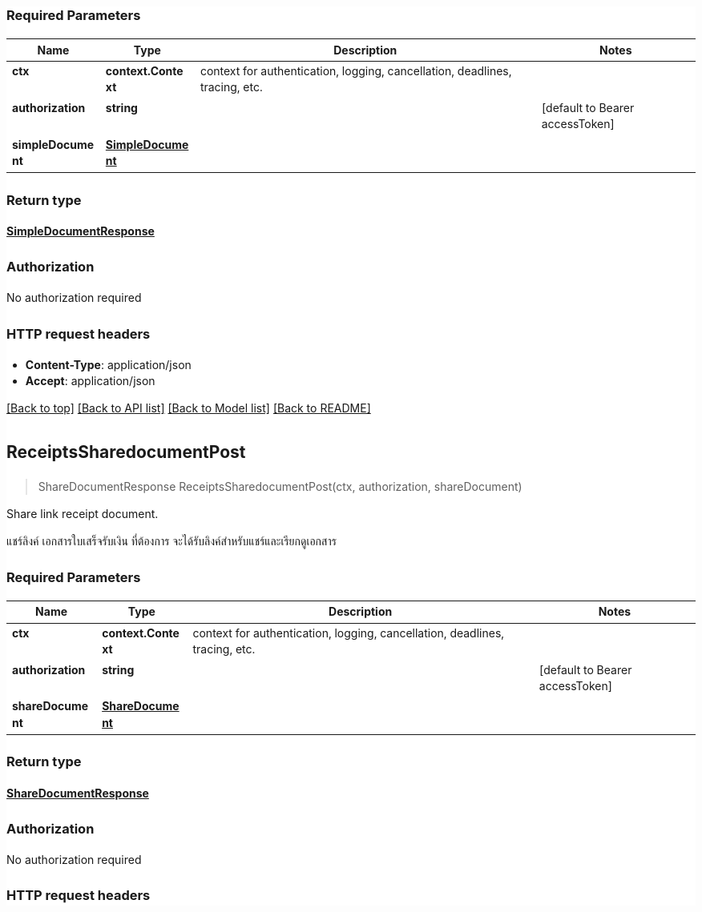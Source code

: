 ### Required Parameters


Name | Type | Description  | Notes
------------- | ------------- | ------------- | -------------
**ctx** | **context.Context** | context for authentication, logging, cancellation, deadlines, tracing, etc.
**authorization** | **string**|  | [default to Bearer accessToken]
**simpleDocument** | [**SimpleDocument**](SimpleDocument.md)|  | 

### Return type

[**SimpleDocumentResponse**](SimpleDocumentResponse.md)

### Authorization

No authorization required

### HTTP request headers

- **Content-Type**: application/json
- **Accept**: application/json

[[Back to top]](#) [[Back to API list]](../README.md#documentation-for-api-endpoints)
[[Back to Model list]](../README.md#documentation-for-models)
[[Back to README]](../README.md)


## ReceiptsSharedocumentPost

> ShareDocumentResponse ReceiptsSharedocumentPost(ctx, authorization, shareDocument)

Share link receipt document.

แชร์ลิงค์ เอกสารใบเสร็จรับเงิน ที่ต้องการ จะได้รับลิงค์สำหรับแชร์และเรียกดูเอกสาร

### Required Parameters


Name | Type | Description  | Notes
------------- | ------------- | ------------- | -------------
**ctx** | **context.Context** | context for authentication, logging, cancellation, deadlines, tracing, etc.
**authorization** | **string**|  | [default to Bearer accessToken]
**shareDocument** | [**ShareDocument**](ShareDocument.md)|  | 

### Return type

[**ShareDocumentResponse**](ShareDocumentResponse.md)

### Authorization

No authorization required

### HTTP request headers

